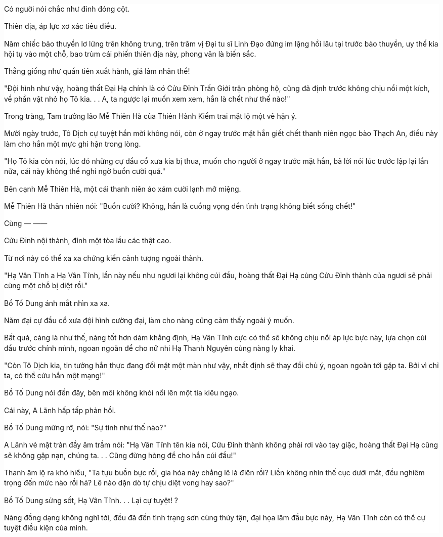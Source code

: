 Có người nói chắc như đinh đóng cột.

Thiên địa, áp lực xơ xác tiêu điều.

Năm chiếc bảo thuyền lơ lửng trên không trung, trên trăm vị Đại tu sĩ Linh Đạo đứng im lặng hồi lâu tại trước bảo thuyền, uy thế kia hội tụ vào một chỗ, bao trùm cái phiến thiên địa này, phong vân là biến sắc.

Thẳng giống như quần tiên xuất hành, giá lâm nhân thế!

"Đội hình như vậy, hoàng thất Đại Hạ chính là có Cửu Đỉnh Trấn Giới trận phòng hộ, cũng đã định trước không chịu nổi một kích, về phần vật nhỏ họ Tô kia. . . A, ta ngược lại muốn xem xem, hắn là chết như thế nào!"

Trong tràng, Tam trưởng lão Mễ Thiên Hà của Thiên Hành Kiếm trai mặt lộ một vẻ hận ý.

Mười ngày trước, Tô Dịch cự tuyệt hắn mời không nói, còn ở ngay trước mặt hắn giết chết thanh niên ngọc bào Thạch An, điều này làm cho hắn một mực ghi hận trong lòng.

"Họ Tô kia còn nói, lúc đó những cự đầu cổ xưa kia bị thua, muốn cho người ở ngay trước mặt hắn, bả lời nói lúc trước lập lại lần nữa, cái này không thể nghi ngờ buồn cười quá."

Bên cạnh Mễ Thiên Hà, một cái thanh niên áo xám cười lạnh mở miệng.

Mễ Thiên Hà thản nhiên nói: "Buồn cười? Không, hắn là cuồng vọng đến tình trạng không biết sống chết!"

Cùng — ——

Cửu Đỉnh nội thành, đỉnh một tòa lầu các thật cao.

Từ nơi này có thể xa xa chứng kiến cảnh tượng ngoài thành.

"Hạ Vân Tĩnh a Hạ Vân Tĩnh, lần này nếu như ngươi lại không cúi đầu, hoàng thất Đại Hạ cùng Cửu Đỉnh thành của ngươi sẽ phải cùng một chỗ bị diệt rồi."

Bồ Tố Dung ánh mắt nhìn xa xa.

Năm đại cự đầu cổ xưa đội hình cường đại, làm cho nàng cũng cảm thấy ngoài ý muốn.

Bất quá, càng là như thế, nàng tốt hơn dám khẳng định, Hạ Vân Tĩnh cực có thể sẽ không chịu nổi áp lực bực này, lựa chọn cúi đầu trước chính mình, ngoan ngoãn để cho nữ nhi Hạ Thanh Nguyên cùng nàng ly khai.

"Còn Tô Dịch kia, tin tưởng hắn thực đang đối mặt một màn như vậy, nhất định sẽ thay đổi chủ ý, ngoan ngoãn tới gặp ta. Bởi vì chỉ ta, có thể cứu hắn một mạng!"

Bồ Tố Dung nói đến đây, bên môi không khỏi nổi lên một tia kiêu ngạo.

Cái này, A Lãnh hấp tấp phản hồi.

Bồ Tố Dung mừng rỡ, nói: "Sự tình như thế nào?"

A Lãnh vẻ mặt tràn đầy âm trầm nói: "Hạ Vân Tĩnh tên kia nói, Cửu Đỉnh thành không phải rơi vào tay giặc, hoàng thất Đại Hạ cũng sẽ không gặp nạn, chúng ta. . . Cũng đừng hòng để cho hắn cúi đầu!"

Thanh âm lộ ra khó hiểu, "Ta tựu buồn bực rồi, gia hỏa này chẳng lẽ là điên rồi? Liền không nhìn thế cục dưới mắt, đều nghiêm trọng đến mức nào rồi hả? Lẽ nào dặn dò tự chịu diệt vong hay sao?"

Bồ Tố Dung sửng sốt, Hạ Vân Tĩnh. . . Lại cự tuyệt! ?

Nàng đồng dạng không nghĩ tới, đều đã đến tình trạng sơn cùng thủy tận, đại họa lâm đầu bực này, Hạ Vân Tĩnh còn có thể cự tuyệt điều kiện của mình.
